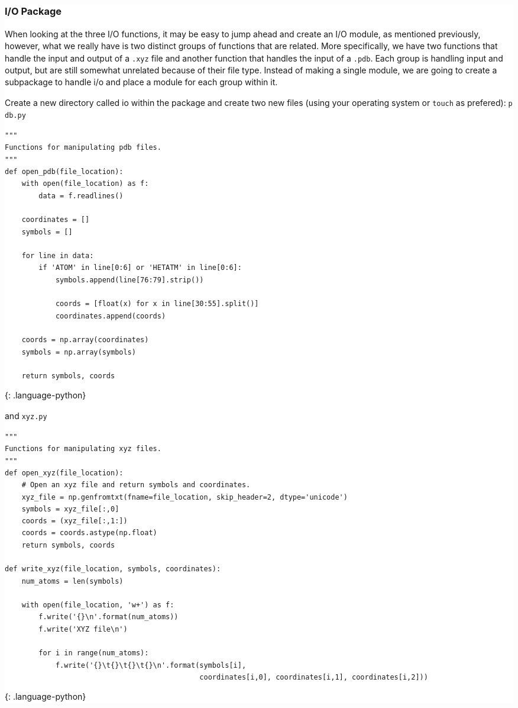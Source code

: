 
### I/O Package
When looking at the three I/O functions, it may be easy to jump ahead and create an I/O module, as mentioned previously, however, what we really have is two distinct groups of functions that are related. More specifically, we have two functions that handle the input and output of a `.xyz` file and another function that handles the input of a `.pdb`. Each group is handling input and output, but are still somewhat unrelated because of their file type. Instead of making a single module, we are going to create a subpackage to handle i/o and place a module for each group within it.

Create a new directory called io within the package and create two new files (using your operating system or `touch` as prefered):
`pdb.py`
```
"""
Functions for manipulating pdb files.
"""
def open_pdb(file_location):
    with open(file_location) as f:
        data = f.readlines()
    
    coordinates = []
    symbols = []
    
    for line in data:
        if 'ATOM' in line[0:6] or 'HETATM' in line[0:6]:
            symbols.append(line[76:79].strip())
            
            coords = [float(x) for x in line[30:55].split()]
            coordinates.append(coords)
        
    coords = np.array(coordinates)
    symbols = np.array(symbols)

    return symbols, coords
```
{: .language-python}

and `xyz.py`
```
"""
Functions for manipulating xyz files.
"""
def open_xyz(file_location):
    # Open an xyz file and return symbols and coordinates.
    xyz_file = np.genfromtxt(fname=file_location, skip_header=2, dtype='unicode')
    symbols = xyz_file[:,0]
    coords = (xyz_file[:,1:])
    coords = coords.astype(np.float)
    return symbols, coords

def write_xyz(file_location, symbols, coordinates):
    num_atoms = len(symbols)
    
    with open(file_location, 'w+') as f:
        f.write('{}\n'.format(num_atoms))
        f.write('XYZ file\n')
        
        for i in range(num_atoms):
            f.write('{}\t{}\t{}\t{}\n'.format(symbols[i], 
                                              coordinates[i,0], coordinates[i,1], coordinates[i,2]))
```
{: .language-python}

[package setup]: https://molssi-education.github.io/python-package-best-practices/01-package-setup/index.html
[PEP8]: https://www.python.org/dev/peps/pep-0008/
[YAPF]: https://github.com/google/yapf
[numpy style docstrings]: https://docs.scipy.org/doc/numpy/docs/howto_document.html#numpydoc-docstring-guide
[CMS CookieCutter]: https://github.com/MolSSI/cookiecutter-cms